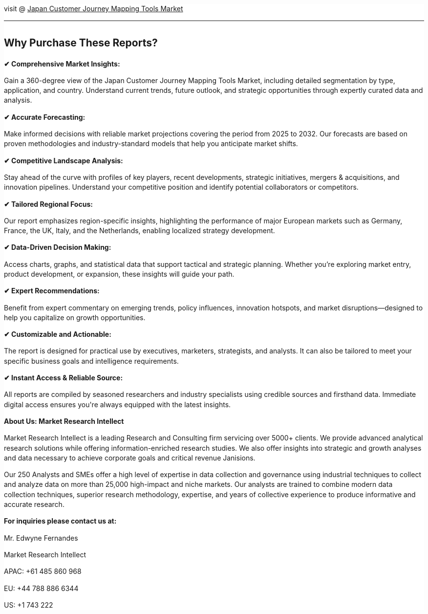visit&nbsp;@</strong>&nbsp;</span><span class="font-[700]"><a href="https://www.marketresearchintellect.com/product/global-customer-journey-mapping-tools-market-size-and-forecast/?utm_source=Linkedin&utm_medium=017" target="_blank" data-tracking-control-name="article-ssr-frontend-pulse_little-text-block" data-tracking-will-navigate="" data-test-link="">Japan Customer Journey Mapping Tools Market</a></span></p></blockquote><hr /><h2>Why Purchase These Reports?</h2><p><strong>✔ Comprehensive Market Insights:</strong></p><p>Gain a 360-degree view of the Japan Customer Journey Mapping Tools Market, including detailed segmentation by type, application, and country. Understand current trends, future outlook, and strategic opportunities through expertly curated data and analysis.</p><p><strong>✔ Accurate Forecasting:</strong></p><p>Make informed decisions with reliable market projections covering the period from 2025 to 2032. Our forecasts are based on proven methodologies and industry-standard models that help you anticipate market shifts.</p><p><strong>✔ Competitive Landscape Analysis:</strong></p><p>Stay ahead of the curve with profiles of key players, recent developments, strategic initiatives, mergers &amp; acquisitions, and innovation pipelines. Understand your competitive position and identify potential collaborators or competitors.</p><p><strong>✔ Tailored Regional Focus:</strong></p><p>Our report emphasizes region-specific insights, highlighting the performance of major European markets such as Germany, France, the UK, Italy, and the Netherlands, enabling localized strategy development.</p><p><strong>✔ Data-Driven Decision Making:</strong></p><p>Access charts, graphs, and statistical data that support tactical and strategic planning. Whether you&rsquo;re exploring market entry, product development, or expansion, these insights will guide your path.</p><p><strong>✔ Expert Recommendations:</strong></p><p>Benefit from expert commentary on emerging trends, policy influences, innovation hotspots, and market disruptions&mdash;designed to help you capitalize on growth opportunities.</p><p><strong>✔ Customizable and Actionable:</strong></p><p>The report is designed for practical use by executives, marketers, strategists, and analysts. It can also be tailored to meet your specific business goals and intelligence requirements.</p><p><strong>✔ Instant Access &amp; Reliable Source:</strong></p><p>All reports are compiled by seasoned researchers and industry specialists using credible sources and firsthand data. Immediate digital access ensures you're always equipped with the latest insights.</p><p><strong><span class="font-[700]">About Us: Market Research Intellect</span></strong></p><p><span class="">Market Research Intellect is a leading Research and Consulting firm servicing over 5000+ clients. We provide advanced analytical research solutions while offering information-enriched research studies.&nbsp;</span>We also offer insights into strategic and growth analyses and data necessary to achieve corporate goals and critical revenue Janisions.</p><p><span class="">Our 250 Analysts and SMEs offer a high level of expertise in data collection and governance using industrial techniques to collect and analyze data on more than 25,000 high-impact and niche markets. Our analysts are trained to combine modern data collection techniques, superior research methodology, expertise, and years of collective experience to produce informative and accurate research.</span></p><p><strong>For inquiries please contact us at:</strong></p><p>Mr. Edwyne Fernandes</p><p>Market Research Intellect</p><p>APAC: +61 485 860 968</p><p>EU: +44 788 886 6344</p><p>US: +1 743 222